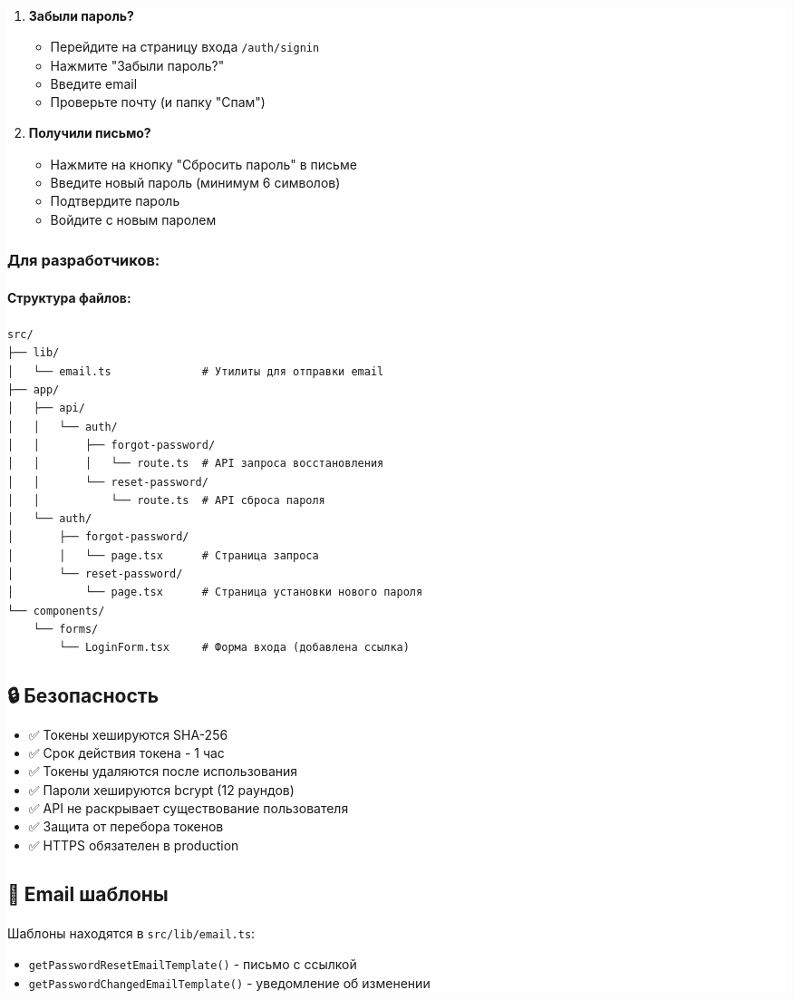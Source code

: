 1. **Забыли пароль?**

    - Перейдите на страницу входа `/auth/signin`
    - Нажмите "Забыли пароль?"
    - Введите email
    - Проверьте почту (и папку "Спам")

2. **Получили письмо?**
    - Нажмите на кнопку "Сбросить пароль" в письме
    - Введите новый пароль (минимум 6 символов)
    - Подтвердите пароль
    - Войдите с новым паролем

### Для разработчиков:

#### Структура файлов:

```
src/
├── lib/
│   └── email.ts              # Утилиты для отправки email
├── app/
│   ├── api/
│   │   └── auth/
│   │       ├── forgot-password/
│   │       │   └── route.ts  # API запроса восстановления
│   │       └── reset-password/
│   │           └── route.ts  # API сброса пароля
│   └── auth/
│       ├── forgot-password/
│       │   └── page.tsx      # Страница запроса
│       └── reset-password/
│           └── page.tsx      # Страница установки нового пароля
└── components/
    └── forms/
        └── LoginForm.tsx     # Форма входа (добавлена ссылка)
```

## 🔒 Безопасность

-   ✅ Токены хешируются SHA-256
-   ✅ Срок действия токена - 1 час
-   ✅ Токены удаляются после использования
-   ✅ Пароли хешируются bcrypt (12 раундов)
-   ✅ API не раскрывает существование пользователя
-   ✅ Защита от перебора токенов
-   ✅ HTTPS обязателен в production

## 🎨 Email шаблоны

Шаблоны находятся в `src/lib/email.ts`:

-   `getPasswordResetEmailTemplate()` - письмо с ссылкой
-   `getPasswordChangedEmailTemplate()` - уведомление об изменении
